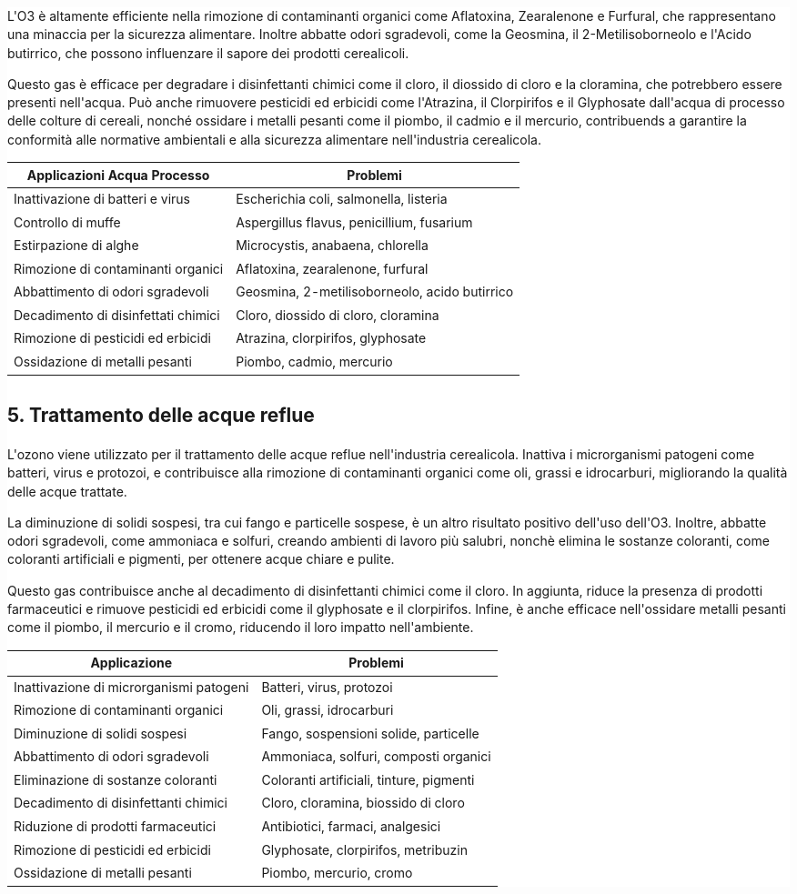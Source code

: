 L'O3 è altamente efficiente nella rimozione di contaminanti organici come Aflatoxina, Zearalenone e Furfural, che rappresentano una minaccia per la sicurezza alimentare. Inoltre abbatte odori sgradevoli, come la Geosmina, il 2-Metilisoborneolo e l'Acido butirrico, che possono influenzare il sapore dei prodotti cerealicoli.

Questo gas è efficace per degradare i disinfettanti chimici come il cloro, il diossido di cloro e la cloramina, che potrebbero essere presenti nell'acqua. Può anche rimuovere pesticidi ed erbicidi come l'Atrazina, il Clorpirifos e il Glyphosate dall'acqua di processo delle colture di cereali, nonché ossidare i metalli pesanti come il piombo, il cadmio e il mercurio, contribuends a garantire la conformità alle normative ambientali e alla sicurezza alimentare nell'industria cerealicola.

| Applicazioni Acqua Processo | Problemi | 
| --- | --- |
| Inattivazione di batteri e virus | Escherichia coli, salmonella, listeria |
| Controllo di muffe | Aspergillus flavus, penicillium, fusarium |
| Estirpazione di alghe | Microcystis, anabaena, chlorella |
| Rimozione di contaminanti organici | Aflatoxina, zearalenone, furfural |
| Abbattimento di odori sgradevoli | Geosmina, 2-metilisoborneolo, acido butirrico |
| Decadimento di disinfettati chimici | Cloro, diossido di cloro, cloramina |
| Rimozione di pesticidi ed erbicidi | Atrazina, clorpirifos, glyphosate |
| Ossidazione di metalli pesanti | Piombo, cadmio, mercurio |

## 5. Trattamento delle acque reflue

L'ozono viene utilizzato per il trattamento delle acque reflue nell'industria cerealicola. Inattiva i microrganismi patogeni come batteri, virus e protozoi, e contribuisce alla rimozione di contaminanti organici come oli, grassi e idrocarburi, migliorando la qualità delle acque trattate. 

La diminuzione di solidi sospesi, tra cui fango e particelle sospese, è un altro risultato positivo dell'uso dell'O3. Inoltre, abbatte odori sgradevoli, come ammoniaca e solfuri, creando ambienti di lavoro più salubri, nonchè elimina le sostanze coloranti, come coloranti artificiali e pigmenti, per ottenere acque chiare e pulite. 

Questo gas contribuisce anche al decadimento di disinfettanti chimici come il cloro. In aggiunta, riduce la presenza di prodotti farmaceutici e rimuove pesticidi ed erbicidi come il glyphosate e il clorpirifos. Infine, è anche efficace nell'ossidare metalli pesanti come il piombo, il mercurio e il cromo, riducendo il loro impatto nell'ambiente.

| Applicazione | Problemi | 
| --- | --- |
| Inattivazione di microrganismi patogeni | Batteri, virus, protozoi |
| Rimozione di contaminanti organici | Oli, grassi, idrocarburi |
| Diminuzione di solidi sospesi | Fango, sospensioni solide, particelle |
| Abbattimento di odori sgradevoli | Ammoniaca, solfuri, composti organici |
| Eliminazione di sostanze coloranti | Coloranti artificiali, tinture, pigmenti |
| Decadimento di disinfettanti chimici | Cloro, cloramina, biossido di cloro |
| Riduzione di prodotti farmaceutici | Antibiotici, farmaci, analgesici |
| Rimozione di pesticidi ed erbicidi | Glyphosate, clorpirifos, metribuzin |
| Ossidazione di metalli pesanti | Piombo, mercurio, cromo |

